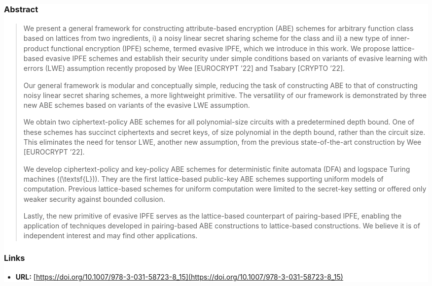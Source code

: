 ### Abstract
> We present a general framework for constructing attribute-based encryption (ABE) schemes for arbitrary function class based on lattices from two ingredients, i) a noisy linear secret sharing scheme for the class and ii) a new type of inner-product functional encryption (IPFE) scheme, termed evasive IPFE, which we introduce in this work. We propose lattice-based evasive IPFE schemes and establish their security under simple conditions based on variants of evasive learning with errors (LWE) assumption recently proposed by Wee [EUROCRYPT ’22] and Tsabary [CRYPTO ’22].
> 
> Our general framework is modular and conceptually simple, reducing the task of constructing ABE to that of constructing noisy linear secret sharing schemes, a more lightweight primitive. The versatility of our framework is demonstrated by three new ABE schemes based on variants of the evasive LWE assumption.
> 
> We obtain two ciphertext-policy ABE schemes for all polynomial-size circuits with a predetermined depth bound. One of these schemes has succinct ciphertexts and secret keys, of size polynomial in the depth bound, rather than the circuit size. This eliminates the need for tensor LWE, another new assumption, from the previous state-of-the-art construction by Wee [EUROCRYPT ’22].
> 
> We develop ciphertext-policy and key-policy ABE schemes for deterministic finite automata (DFA) and logspace Turing machines (\(\textsf{L}\)). They are the first lattice-based public-key ABE schemes supporting uniform models of computation. Previous lattice-based schemes for uniform computation were limited to the secret-key setting or offered only weaker security against bounded collusion.
> 
> Lastly, the new primitive of evasive IPFE serves as the lattice-based counterpart of pairing-based IPFE, enabling the application of techniques developed in pairing-based ABE constructions to lattice-based constructions. We believe it is of independent interest and may find other applications.

### Links
- **URL:** [https://doi.org/10.1007/978-3-031-58723-8_15](https://doi.org/10.1007/978-3-031-58723-8_15)
